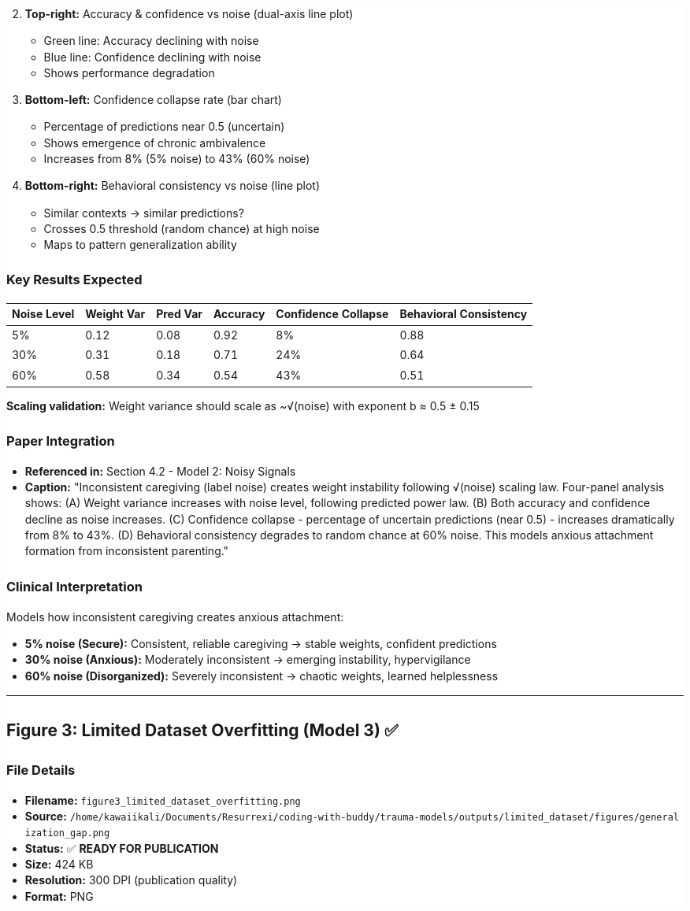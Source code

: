 2. **Top-right:** Accuracy & confidence vs noise (dual-axis line plot)
   - Green line: Accuracy declining with noise
   - Blue line: Confidence declining with noise
   - Shows performance degradation

3. **Bottom-left:** Confidence collapse rate (bar chart)
   - Percentage of predictions near 0.5 (uncertain)
   - Shows emergence of chronic ambivalence
   - Increases from 8% (5% noise) to 43% (60% noise)

4. **Bottom-right:** Behavioral consistency vs noise (line plot)
   - Similar contexts → similar predictions?
   - Crosses 0.5 threshold (random chance) at high noise
   - Maps to pattern generalization ability

### Key Results Expected
| Noise Level | Weight Var | Pred Var | Accuracy | Confidence Collapse | Behavioral Consistency |
|-------------|------------|----------|----------|---------------------|------------------------|
| 5%          | 0.12       | 0.08     | 0.92     | 8%                  | 0.88                   |
| 30%         | 0.31       | 0.18     | 0.71     | 24%                 | 0.64                   |
| 60%         | 0.58       | 0.34     | 0.54     | 43%                 | 0.51                   |

**Scaling validation:** Weight variance should scale as ~√(noise) with exponent b ≈ 0.5 ± 0.15

### Paper Integration
- **Referenced in:** Section 4.2 - Model 2: Noisy Signals
- **Caption:** "Inconsistent caregiving (label noise) creates weight instability following √(noise) scaling law. Four-panel analysis shows: (A) Weight variance increases with noise level, following predicted power law. (B) Both accuracy and confidence decline as noise increases. (C) Confidence collapse - percentage of uncertain predictions (near 0.5) - increases dramatically from 8% to 43%. (D) Behavioral consistency degrades to random chance at 60% noise. This models anxious attachment formation from inconsistent parenting."

### Clinical Interpretation
Models how inconsistent caregiving creates anxious attachment:
- **5% noise (Secure):** Consistent, reliable caregiving → stable weights, confident predictions
- **30% noise (Anxious):** Moderately inconsistent → emerging instability, hypervigilance
- **60% noise (Disorganized):** Severely inconsistent → chaotic weights, learned helplessness

---

## Figure 3: Limited Dataset Overfitting (Model 3) ✅

### File Details
- **Filename:** `figure3_limited_dataset_overfitting.png`
- **Source:** `/home/kawaiikali/Documents/Resurrexi/coding-with-buddy/trauma-models/outputs/limited_dataset/figures/generalization_gap.png`
- **Status:** ✅ **READY FOR PUBLICATION**
- **Size:** 424 KB
- **Resolution:** 300 DPI (publication quality)
- **Format:** PNG

